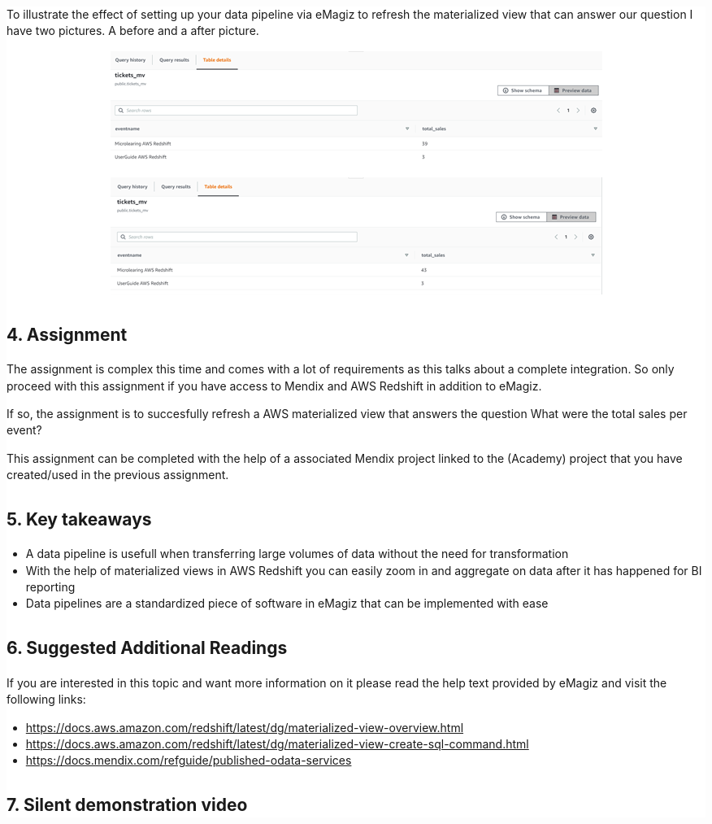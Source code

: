 To illustrate the effect of setting up your data pipeline via eMagiz to refresh the materialized view that can answer our question I have two pictures. A before and a after picture.

<p align="center"><img src="../../img/microlearning/ml-datapipeline-mendix-to-aws-redshift--datapipeline-materialized-view-before.png"></p>

<p align="center"><img src="../../img/microlearning/ml-datapipeline-mendix-to-aws-redshift--datapipeline-materialized-view-after.png"></p>

## 4. Assignment

The assignment is complex this time and comes with a lot of requirements as this talks about a complete integration. 
So only proceed with this assignment if you have access to Mendix and AWS Redshift in addition to eMagiz.

If so, the assignment is to succesfully refresh a AWS materialized view that answers the question What were the total sales per event?

This assignment can be completed with the help of a associated Mendix project linked to the (Academy) project that you have created/used in the previous assignment.

## 5. Key takeaways

- A data pipeline is usefull when transferring large volumes of data without the need for transformation
- With the help of materialized views in AWS Redshift you can easily zoom in and aggregate on data after it has happened for BI reporting
- Data pipelines are a standardized piece of software in eMagiz that can be implemented with ease

## 6. Suggested Additional Readings

If you are interested in this topic and want more information on it please read the help text provided by eMagiz and visit the following links:
- https://docs.aws.amazon.com/redshift/latest/dg/materialized-view-overview.html
- https://docs.aws.amazon.com/redshift/latest/dg/materialized-view-create-sql-command.html
- https://docs.mendix.com/refguide/published-odata-services

## 7. Silent demonstration video
